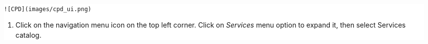     ![CPD](images/cpd_ui.png)

1. Click on the navigation menu icon on the top left corner. Click on *Services* menu option to expand it, then select Services catalog.
